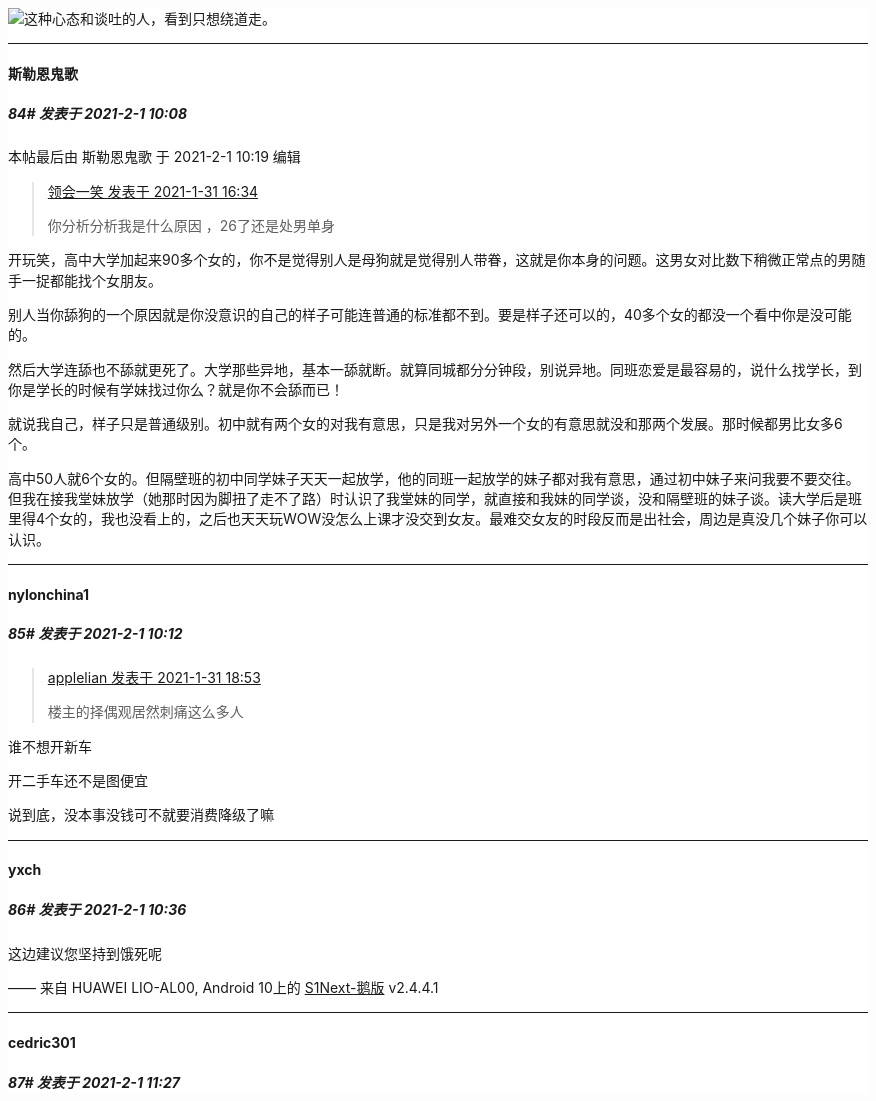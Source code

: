 <img src="https://static.saraba1st.com/image/smiley/face2017/192.png" referrerpolicy="no-referrer">这种心态和谈吐的人，看到只想绕道走。


-----

####  斯勒恩鬼歌  
##### 84#       发表于 2021-2-1 10:08


 本帖最后由 斯勒恩鬼歌 于 2021-2-1 10:19 编辑 
<blockquote><a href="httphttps://bbs.saraba1st.com/2b/forum.php?mod=redirect&amp;goto=findpost&amp;pid=50198846&amp;ptid=1985561" target="_blank">领会一笑 发表于 2021-1-31 16:34</a>

你分析分析我是什么原因 ，26了还是处男单身</blockquote>
开玩笑，高中大学加起来90多个女的，你不是觉得别人是母狗就是觉得别人带眷，这就是你本身的问题。这男女对比数下稍微正常点的男随手一捉都能找个女朋友。

别人当你舔狗的一个原因就是你没意识的自己的样子可能连普通的标准都不到。要是样子还可以的，40多个女的都没一个看中你是没可能的。

然后大学连舔也不舔就更死了。大学那些异地，基本一舔就断。就算同城都分分钟段，别说异地。同班恋爱是最容易的，说什么找学长，到你是学长的时候有学妹找过你么？就是你不会舔而已！


就说我自己，样子只是普通级别。初中就有两个女的对我有意思，只是我对另外一个女的有意思就没和那两个发展。那时候都男比女多6个。

高中50人就6个女的。但隔壁班的初中同学妹子天天一起放学，他的同班一起放学的妹子都对我有意思，通过初中妹子来问我要不要交往。但我在接我堂妹放学（她那时因为脚扭了走不了路）时认识了我堂妹的同学，就直接和我妹的同学谈，没和隔壁班的妹子谈。读大学后是班里得4个女的，我也没看上的，之后也天天玩WOW没怎么上课才没交到女友。最难交女友的时段反而是出社会，周边是真没几个妹子你可以认识。


-----

####  nylonchina1  
##### 85#       发表于 2021-2-1 10:12


<blockquote><a href="httphttps://bbs.saraba1st.com/2b/forum.php?mod=redirect&amp;goto=findpost&amp;pid=50199887&amp;ptid=1985561" target="_blank">applelian 发表于 2021-1-31 18:53</a>

楼主的择偶观居然刺痛这么多人</blockquote>
谁不想开新车


开二手车还不是图便宜


说到底，没本事没钱可不就要消费降级了嘛


-----

####  yxch  
##### 86#       发表于 2021-2-1 10:36


这边建议您坚持到饿死呢

—— 来自 HUAWEI LIO-AL00, Android 10上的 [S1Next-鹅版](https://github.com/ykrank/S1-Next/releases) v2.4.4.1


-----

####  cedric301  
##### 87#       发表于 2021-2-1 11:27
